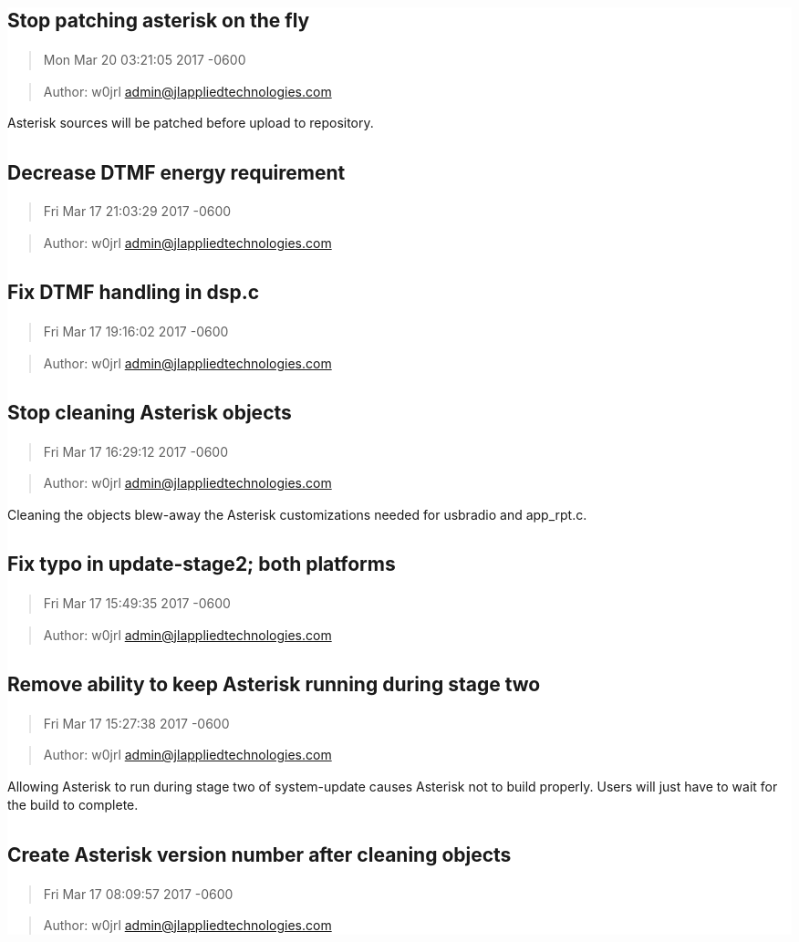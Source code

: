 
## Stop patching asterisk on the fly
>Mon Mar 20 03:21:05 2017 -0600

>Author: w0jrl <admin@jlappliedtechnologies.com>

 Asterisk sources will be patched before upload to repository.


## Decrease DTMF energy requirement
>Fri Mar 17 21:03:29 2017 -0600

>Author: w0jrl <admin@jlappliedtechnologies.com>



## Fix DTMF handling in dsp.c
>Fri Mar 17 19:16:02 2017 -0600

>Author: w0jrl <admin@jlappliedtechnologies.com>



## Stop cleaning Asterisk objects
>Fri Mar 17 16:29:12 2017 -0600

>Author: w0jrl <admin@jlappliedtechnologies.com>

 Cleaning the objects blew-away the Asterisk
customizations needed for usbradio
and app_rpt.c.


## Fix typo in update-stage2; both platforms
>Fri Mar 17 15:49:35 2017 -0600

>Author: w0jrl <admin@jlappliedtechnologies.com>



## Remove ability to keep Asterisk running during stage two
>Fri Mar 17 15:27:38 2017 -0600

>Author: w0jrl <admin@jlappliedtechnologies.com>

 Allowing Asterisk to run during stage two of system-update
causes Asterisk not to build properly.
Users will just have to
wait for the build to complete.


## Create Asterisk version number after cleaning objects
>Fri Mar 17 08:09:57 2017 -0600

>Author: w0jrl <admin@jlappliedtechnologies.com>
